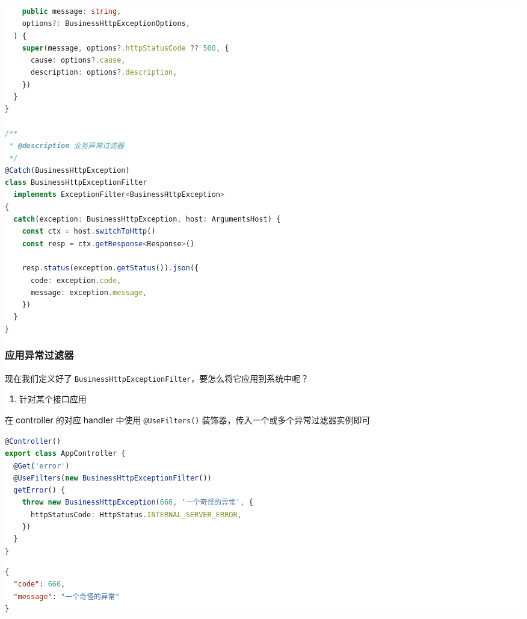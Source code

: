 ```TypeScript
    public message: string,
    options?: BusinessHttpExceptionOptions,
  ) {
    super(message, options?.httpStatusCode ?? 500, {
      cause: options?.cause,
      description: options?.description,
    })
  }
}

/**
 * @description 业务异常过滤器
 */
@Catch(BusinessHttpException)
class BusinessHttpExceptionFilter
  implements ExceptionFilter<BusinessHttpException>
{
  catch(exception: BusinessHttpException, host: ArgumentsHost) {
    const ctx = host.switchToHttp()
    const resp = ctx.getResponse<Response>()

    resp.status(exception.getStatus()).json({
      code: exception.code,
      message: exception.message,
    })
  }
}
```

### 应用异常过滤器

现在我们定义好了 `BusinessHttpExceptionFilter`，要怎么将它应用到系统中呢？

1. 针对某个接口应用

在 controller 的对应 handler 中使用 `@UseFilters()` 装饰器，传入一个或多个异常过滤器实例即可

```TypeScript
@Controller()
export class AppController {
  @Get('error')
  @UseFilters(new BusinessHttpExceptionFilter())
  getError() {
    throw new BusinessHttpException(666, '一个奇怪的异常', {
      httpStatusCode: HttpStatus.INTERNAL_SERVER_ERROR,
    })
  }
}
```

```json
{
  "code": 666,
  "message": "一个奇怪的异常"
}
```
